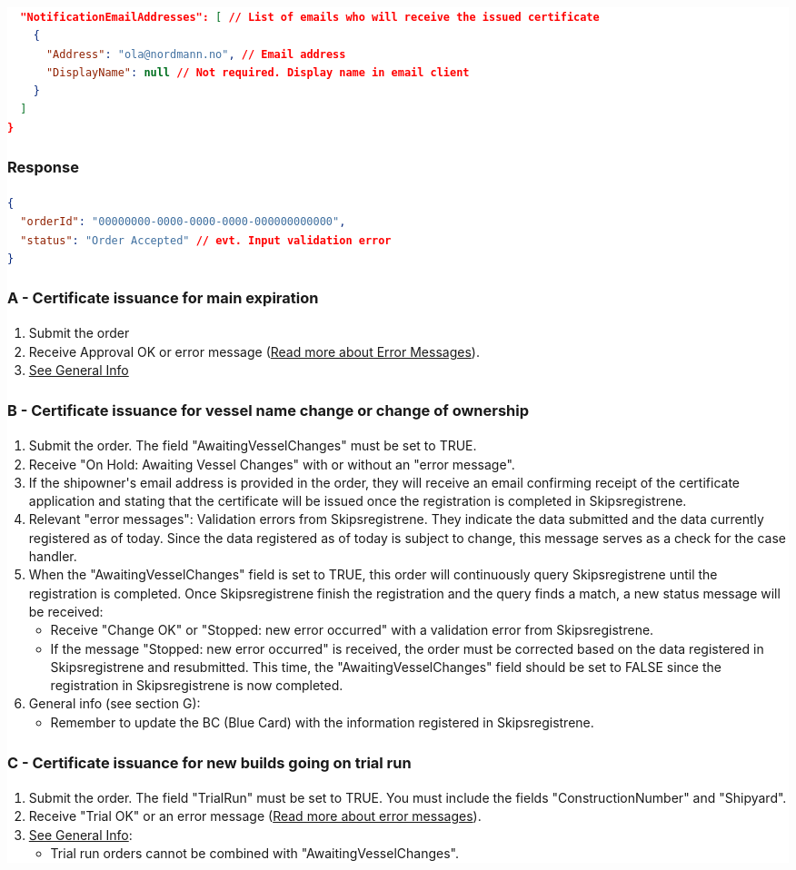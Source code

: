 ```json
  "NotificationEmailAddresses": [ // List of emails who will receive the issued certificate
    {
      "Address": "ola@nordmann.no", // Email address 
      "DisplayName": null // Not required. Display name in email client
    }
  ]
}
```


### Response
```json
{
  "orderId": "00000000-0000-0000-0000-000000000000",
  "status": "Order Accepted" // evt. Input validation error
}
```


### A - Certificate issuance for main expiration
1. Submit the order
2. Receive Approval OK or error message ([Read more about Error Messages](#error-messages)).
3. [See General Info](#general-info)


### B - Certificate issuance for vessel name change or change of ownership
1. Submit the order. The field "AwaitingVesselChanges" must be set to TRUE.
2. Receive "On Hold: Awaiting Vessel Changes" with or without an "error message".
3. If the shipowner's email address is provided in the order, they will receive an email confirming receipt of the certificate application and stating that the certificate will be issued once the registration is completed in Skipsregistrene.
4. Relevant "error messages": Validation errors from Skipsregistrene. They indicate the data submitted and the data currently registered as of today. Since the data registered as of today is subject to change, this message serves as a check for the case handler.
5. When the "AwaitingVesselChanges" field is set to TRUE, this order will continuously query Skipsregistrene until the registration is completed. Once Skipsregistrene finish the registration and the query finds a match, a new status message will be received:
    - Receive "Change OK" or "Stopped: new error occurred" with a validation error from Skipsregistrene.
    - If the message "Stopped: new error occurred" is received, the order must be corrected based on the data registered in Skipsregistrene and resubmitted. This time, the "AwaitingVesselChanges" field should be set to FALSE since the registration in Skipsregistrene is now completed.
6. General info (see section G):
    - Remember to update the BC (Blue Card) with the information registered in Skipsregistrene.


### C - Certificate issuance for new builds going on trial run
1. Submit the order. The field "TrialRun" must be set to TRUE. You must include the fields "ConstructionNumber" and "Shipyard". 
2. Receive "Trial OK" or an error message ([Read more about error messages](#error-messages)).
3. [See General Info](#general-info):
    - Trial run orders cannot be combined with "AwaitingVesselChanges".
